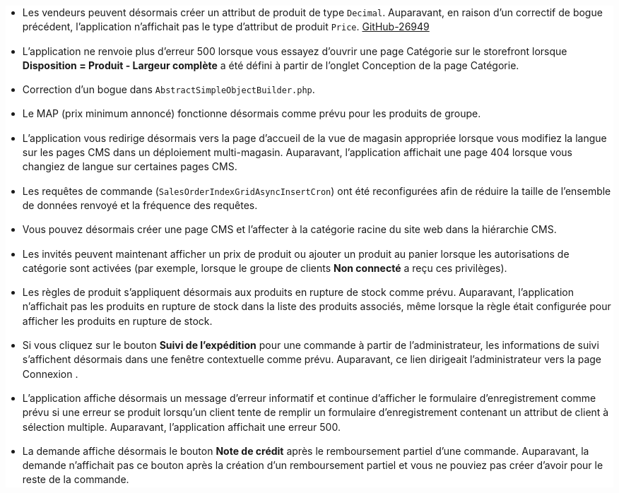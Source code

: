 

* Les vendeurs peuvent désormais créer un attribut de produit de type `Decimal`. Auparavant, en raison d’un correctif de bogue précédent, l’application n’affichait pas le type d’attribut de produit `Price`. [GitHub-26949](https://github.com/magento/magento2/issues/26949)



* L’application ne renvoie plus d’erreur 500 lorsque vous essayez d’ouvrir une page Catégorie sur le storefront lorsque **Disposition = Produit - Largeur complète** a été défini à partir de l’onglet Conception de la page Catégorie.



* Correction d’un bogue dans `AbstractSimpleObjectBuilder.php`.



* Le MAP (prix minimum annoncé) fonctionne désormais comme prévu pour les produits de groupe.



* L’application vous redirige désormais vers la page d’accueil de la vue de magasin appropriée lorsque vous modifiez la langue sur les pages CMS dans un déploiement multi-magasin. Auparavant, l’application affichait une page 404 lorsque vous changiez de langue sur certaines pages CMS.



* Les requêtes de commande (`SalesOrderIndexGridAsyncInsertCron`) ont été reconfigurées afin de réduire la taille de l’ensemble de données renvoyé et la fréquence des requêtes.



* Vous pouvez désormais créer une page CMS et l’affecter à la catégorie racine du site web dans la hiérarchie CMS.



* Les invités peuvent maintenant afficher un prix de produit ou ajouter un produit au panier lorsque les autorisations de catégorie sont activées (par exemple, lorsque le groupe de clients **Non connecté** a reçu ces privilèges).



* Les règles de produit s’appliquent désormais aux produits en rupture de stock comme prévu. Auparavant, l’application n’affichait pas les produits en rupture de stock dans la liste des produits associés, même lorsque la règle était configurée pour afficher les produits en rupture de stock.



* Si vous cliquez sur le bouton **Suivi de l’expédition** pour une commande à partir de l’administrateur, les informations de suivi s’affichent désormais dans une fenêtre contextuelle comme prévu. Auparavant, ce lien dirigeait l’administrateur vers la page Connexion .



* L’application affiche désormais un message d’erreur informatif et continue d’afficher le formulaire d’enregistrement comme prévu si une erreur se produit lorsqu’un client tente de remplir un formulaire d’enregistrement contenant un attribut de client à sélection multiple. Auparavant, l’application affichait une erreur 500.



* La demande affiche désormais le bouton **Note de crédit** après le remboursement partiel d’une commande. Auparavant, la demande n’affichait pas ce bouton après la création d’un remboursement partiel et vous ne pouviez pas créer d’avoir pour le reste de la commande.
